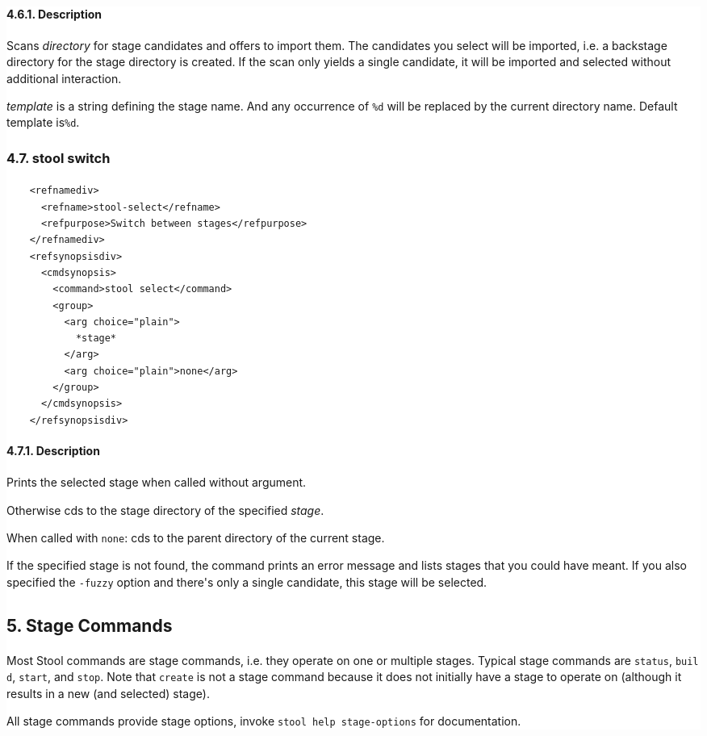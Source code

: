 #### 4.6.1\. Description

Scans *directory* for stage candidates and offers to import them. The candidates you
select will be imported, i.e. a backstage directory for the stage directory is created. If the scan only
yields a single candidate, it will be imported and selected without additional interaction.

*template*
is a string defining the stage name. And any occurrence of `%d`
will be replaced by the current directory name. Default template is`%d`.


<a name="stoolswitch"></a>

### 4.7\. stool switch

        <refnamediv>
          <refname>stool-select</refname>
          <refpurpose>Switch between stages</refpurpose>
        </refnamediv>
        <refsynopsisdiv>
          <cmdsynopsis>
            <command>stool select</command>
            <group>
              <arg choice="plain">
                *stage*
              </arg>
              <arg choice="plain">none</arg>
            </group>
          </cmdsynopsis>
        </refsynopsisdiv>

<a name="description-7"></a>

#### 4.7.1\. Description

Prints the selected stage when called without argument.

Otherwise cds to the stage directory of the specified *stage*.

When called with `none`: cds to the parent directory of the current stage.

If the specified stage is not found, the command prints an error message and lists stages that
you could have meant. If you also specified the `-fuzzy` option and there's only a
single candidate, this stage will be selected.

<a name="stagecommands"></a>

## 5\. Stage Commands

Most Stool commands are stage commands, i.e. they operate on one or multiple stages. Typical
stage commands are `status`, `build`, `start`, and
`stop`. Note that `create` is not a stage command because it does not
initially have a stage to operate on (although it results in a new (and selected) stage).

All stage commands provide stage options, invoke `stool help stage-options` for documentation.
